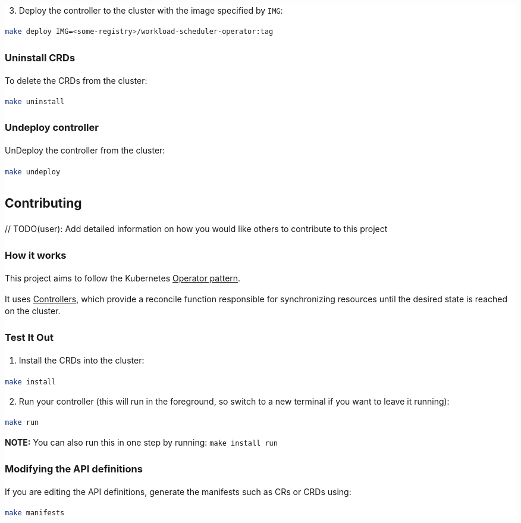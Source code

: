 3.  Deploy the controller to the cluster with the image specified by `IMG`:

```sh
make deploy IMG=<some-registry>/workload-scheduler-operator:tag
```

### Uninstall CRDs

To delete the CRDs from the cluster:

```sh
make uninstall
```

### Undeploy controller

UnDeploy the controller from the cluster:

```sh
make undeploy
```

## Contributing

// TODO(user): Add detailed information on how you would like others to contribute to this project

### How it works

This project aims to follow the Kubernetes [Operator pattern](https://kubernetes.io/docs/concepts/extend-kubernetes/operator/).

It uses [Controllers](https://kubernetes.io/docs/concepts/architecture/controller/),
which provide a reconcile function responsible for synchronizing resources until the desired state is reached on the cluster.

### Test It Out

1.  Install the CRDs into the cluster:

```sh
make install
```

2.  Run your controller (this will run in the foreground, so switch to a new terminal if you want to leave it running):

```sh
make run
```

**NOTE:** You can also run this in one step by running: `make install run`

### Modifying the API definitions

If you are editing the API definitions, generate the manifests such as CRs or CRDs using:

```sh
make manifests
```
